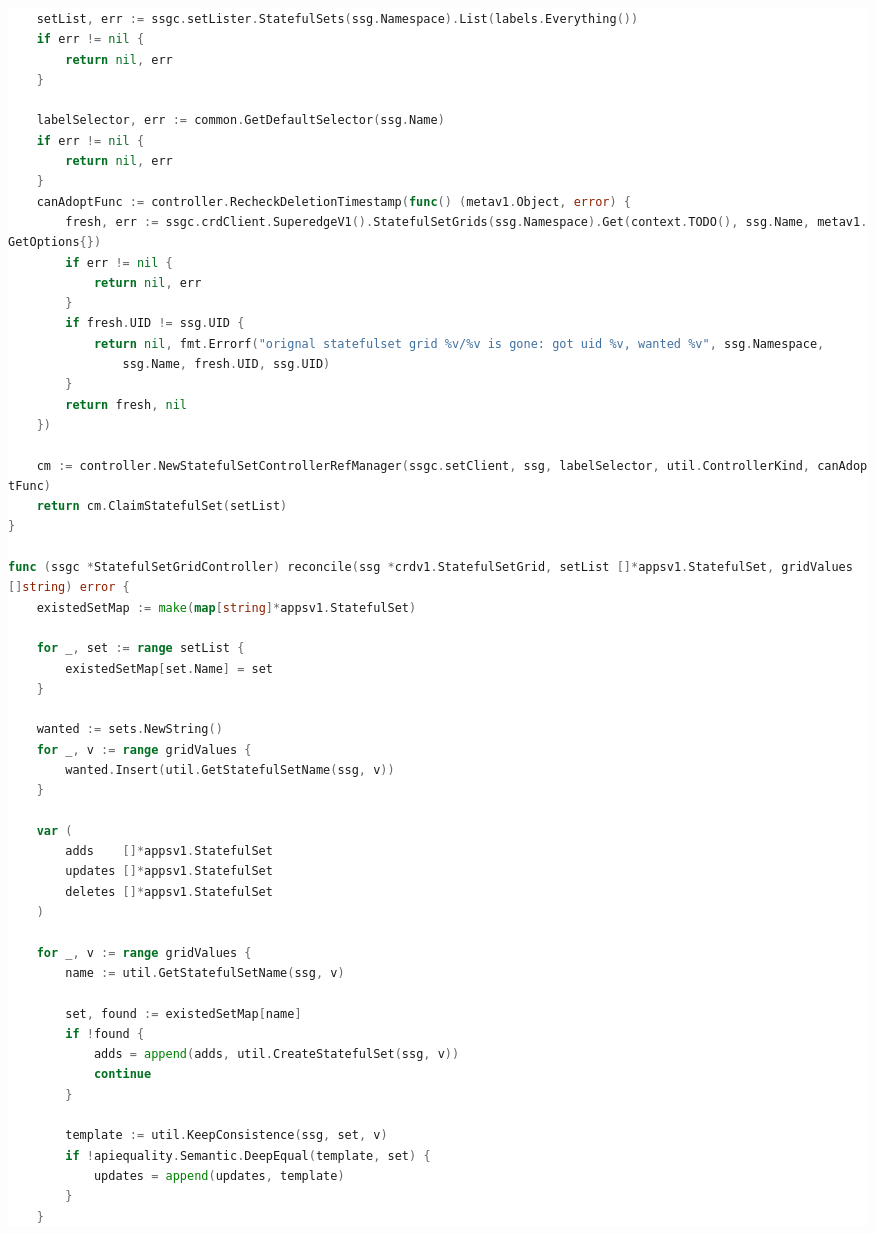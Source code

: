 ```go
	setList, err := ssgc.setLister.StatefulSets(ssg.Namespace).List(labels.Everything())
	if err != nil {
		return nil, err
	}

	labelSelector, err := common.GetDefaultSelector(ssg.Name)
	if err != nil {
		return nil, err
	}
	canAdoptFunc := controller.RecheckDeletionTimestamp(func() (metav1.Object, error) {
		fresh, err := ssgc.crdClient.SuperedgeV1().StatefulSetGrids(ssg.Namespace).Get(context.TODO(), ssg.Name, metav1.GetOptions{})
		if err != nil {
			return nil, err
		}
		if fresh.UID != ssg.UID {
			return nil, fmt.Errorf("orignal statefulset grid %v/%v is gone: got uid %v, wanted %v", ssg.Namespace,
				ssg.Name, fresh.UID, ssg.UID)
		}
		return fresh, nil
	})

	cm := controller.NewStatefulSetControllerRefManager(ssgc.setClient, ssg, labelSelector, util.ControllerKind, canAdoptFunc)
	return cm.ClaimStatefulSet(setList)
}

func (ssgc *StatefulSetGridController) reconcile(ssg *crdv1.StatefulSetGrid, setList []*appsv1.StatefulSet, gridValues []string) error {
	existedSetMap := make(map[string]*appsv1.StatefulSet)

	for _, set := range setList {
		existedSetMap[set.Name] = set
	}

	wanted := sets.NewString()
	for _, v := range gridValues {
		wanted.Insert(util.GetStatefulSetName(ssg, v))
	}

	var (
		adds    []*appsv1.StatefulSet
		updates []*appsv1.StatefulSet
		deletes []*appsv1.StatefulSet
	)

	for _, v := range gridValues {
		name := util.GetStatefulSetName(ssg, v)

		set, found := existedSetMap[name]
		if !found {
			adds = append(adds, util.CreateStatefulSet(ssg, v))
			continue
		}

		template := util.KeepConsistence(ssg, set, v)
		if !apiequality.Semantic.DeepEqual(template, set) {
			updates = append(updates, template)
		}
	}

```